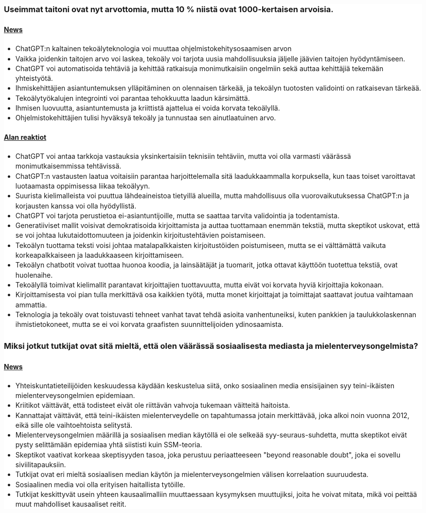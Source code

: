 ### Useimmat taitoni ovat nyt arvottomia, mutta 10 % niistä ovat 1000-kertaisen arvoisia.

#### [News](https://tidyfirst.substack.com/p/90-of-my-skills-are-now-worth-0)

- ChatGPT:n kaltainen tekoälyteknologia voi muuttaa ohjelmistokehitysosaamisen arvon
- Vaikka joidenkin taitojen arvo voi laskea, tekoäly voi tarjota uusia mahdollisuuksia jäljelle jäävien taitojen hyödyntämiseen.
- ChatGPT voi automatisoida tehtäviä ja kehittää ratkaisuja monimutkaisiin ongelmiin sekä auttaa kehittäjiä tekemään yhteistyötä.
- Ihmiskehittäjien asiantuntemuksen ylläpitäminen on olennaisen tärkeää, ja tekoälyn tuotosten validointi on ratkaisevan tärkeää.
- Tekoälytyökalujen integrointi voi parantaa tehokkuutta laadun kärsimättä.
- Ihmisen luovuutta, asiantuntemusta ja kriittistä ajattelua ei voida korvata tekoälyllä.
- Ohjelmistokehittäjien tulisi hyväksyä tekoäly ja tunnustaa sen ainutlaatuinen arvo.

#### [Alan reaktiot](http://news.ycombinator.com/item?id=35627779)

- ChatGPT voi antaa tarkkoja vastauksia yksinkertaisiin teknisiin tehtäviin, mutta voi olla varmasti väärässä monimutkaisemmissa tehtävissä.
- ChatGPT:n vastausten laatua voitaisiin parantaa harjoittelemalla sitä laadukkaammalla korpuksella, kun taas toiset varoittavat luotaamasta oppimisessa liikaa tekoälyyn.
- Suurista kielimalleista voi puuttua lähdeaineistoa tietyillä alueilla, mutta mahdollisuus olla vuorovaikutuksessa ChatGPT:n ja korjausten kanssa voi olla hyödyllistä.
- ChatGPT voi tarjota perustietoa ei-asiantuntijoille, mutta se saattaa tarvita validointia ja todentamista.
- Generatiiviset mallit voisivat demokratisoida kirjoittamista ja auttaa tuottamaan enemmän tekstiä, mutta skeptikot uskovat, että se voi johtaa lukutaidottomuuteen ja joidenkin kirjoitustehtävien poistamiseen.
- Tekoälyn tuottama teksti voisi johtaa matalapalkkaisten kirjoitustöiden poistumiseen, mutta se ei välttämättä vaikuta korkeapalkkaiseen ja laadukkaaseen kirjoittamiseen.
- Tekoälyn chatbotit voivat tuottaa huonoa koodia, ja lainsäätäjät ja tuomarit, jotka ottavat käyttöön tuotettua tekstiä, ovat huolenaihe.
- Tekoälyllä toimivat kielimallit parantavat kirjoittajien tuottavuutta, mutta eivät voi korvata hyviä kirjoittajia kokonaan.
- Kirjoittamisesta voi pian tulla merkittävä osa kaikkien työtä, mutta monet kirjoittajat ja toimittajat saattavat joutua vaihtamaan ammattia.
- Teknologia ja tekoäly ovat toistuvasti tehneet vanhat tavat tehdä asioita vanhentuneiksi, kuten pankkien ja taulukkolaskennan ihmistietokoneet, mutta se ei voi korvata graafisten suunnittelijoiden ydinosaamista.

### Miksi jotkut tutkijat ovat sitä mieltä, että olen väärässä sosiaalisesta mediasta ja mielenterveysongelmista?

#### [News](https://jonathanhaidt.substack.com/p/why-some-researchers-think-im-wrong)

- Yhteiskuntatieteilijöiden keskuudessa käydään keskustelua siitä, onko sosiaalinen media ensisijainen syy teini-ikäisten mielenterveysongelmien epidemiaan.
- Kriitikot väittävät, että todisteet eivät ole riittävän vahvoja tukemaan väitteitä haitoista.
- Kannattajat väittävät, että teini-ikäisten mielenterveydelle on tapahtumassa jotain merkittävää, joka alkoi noin vuonna 2012, eikä sille ole vaihtoehtoista selitystä.
- Mielenterveysongelmien määrillä ja sosiaalisen median käytöllä ei ole selkeää syy-seuraus-suhdetta, mutta skeptikot eivät pysty selittämään epidemiaa yhtä siististi kuin SSM-teoria.
- Skeptikot vaativat korkeaa skeptisyyden tasoa, joka perustuu periaatteeseen "beyond reasonable doubt", joka ei sovellu siviilitapauksiin.
- Tutkijat ovat eri mieltä sosiaalisen median käytön ja mielenterveysongelmien välisen korrelaation suuruudesta.
- Sosiaalinen media voi olla erityisen haitallista tytöille.
- Tutkijat keskittyvät usein yhteen kausaalimalliin muuttaessaan kysymyksen muuttujiksi, joita he voivat mitata, mikä voi peittää muut mahdolliset kausaaliset reitit.
